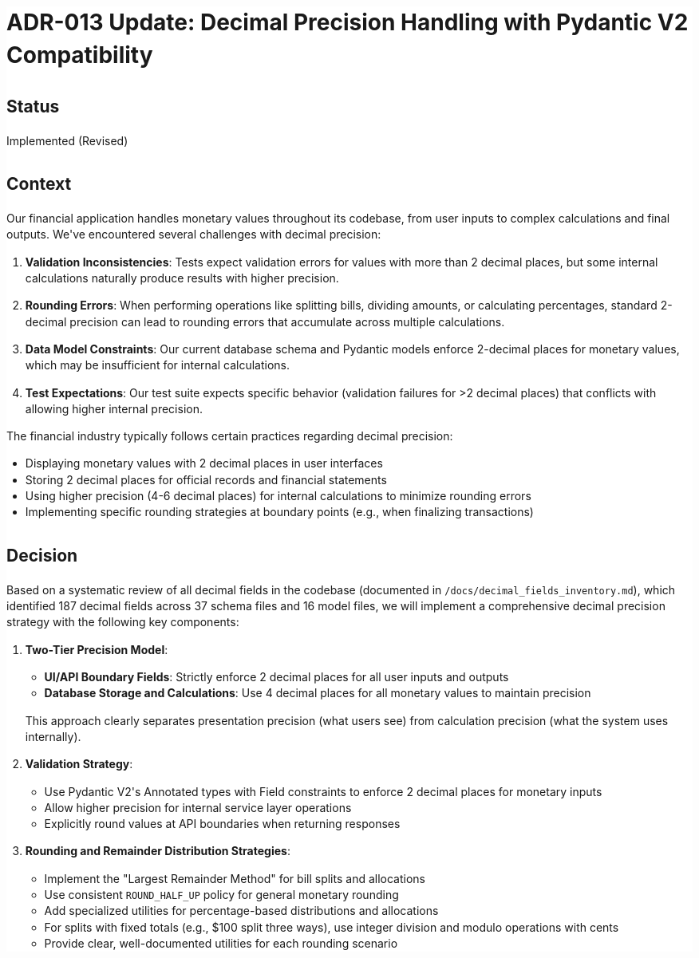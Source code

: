 # ADR-013 Update: Decimal Precision Handling with Pydantic V2 Compatibility

## Status

Implemented (Revised)

## Context

Our financial application handles monetary values throughout its codebase, from user inputs to complex calculations and final outputs. We've encountered several challenges with decimal precision:

1. **Validation Inconsistencies**: Tests expect validation errors for values with more than 2 decimal places, but some internal calculations naturally produce results with higher precision.

2. **Rounding Errors**: When performing operations like splitting bills, dividing amounts, or calculating percentages, standard 2-decimal precision can lead to rounding errors that accumulate across multiple calculations.

3. **Data Model Constraints**: Our current database schema and Pydantic models enforce 2-decimal places for monetary values, which may be insufficient for internal calculations.

4. **Test Expectations**: Our test suite expects specific behavior (validation failures for >2 decimal places) that conflicts with allowing higher internal precision.

The financial industry typically follows certain practices regarding decimal precision:
- Displaying monetary values with 2 decimal places in user interfaces
- Storing 2 decimal places for official records and financial statements
- Using higher precision (4-6 decimal places) for internal calculations to minimize rounding errors
- Implementing specific rounding strategies at boundary points (e.g., when finalizing transactions)

## Decision

Based on a systematic review of all decimal fields in the codebase (documented in `/docs/decimal_fields_inventory.md`), which identified 187 decimal fields across 37 schema files and 16 model files, we will implement a comprehensive decimal precision strategy with the following key components:

1. **Two-Tier Precision Model**:
   - **UI/API Boundary Fields**: Strictly enforce 2 decimal places for all user inputs and outputs
   - **Database Storage and Calculations**: Use 4 decimal places for all monetary values to maintain precision
     
   This approach clearly separates presentation precision (what users see) from calculation precision (what the system uses internally).

2. **Validation Strategy**:
   - Use Pydantic V2's Annotated types with Field constraints to enforce 2 decimal places for monetary inputs 
   - Allow higher precision for internal service layer operations
   - Explicitly round values at API boundaries when returning responses

3. **Rounding and Remainder Distribution Strategies**:
   - Implement the "Largest Remainder Method" for bill splits and allocations
   - Use consistent `ROUND_HALF_UP` policy for general monetary rounding
   - Add specialized utilities for percentage-based distributions and allocations
   - For splits with fixed totals (e.g., $100 split three ways), use integer division and modulo operations with cents
   - Provide clear, well-documented utilities for each rounding scenario
